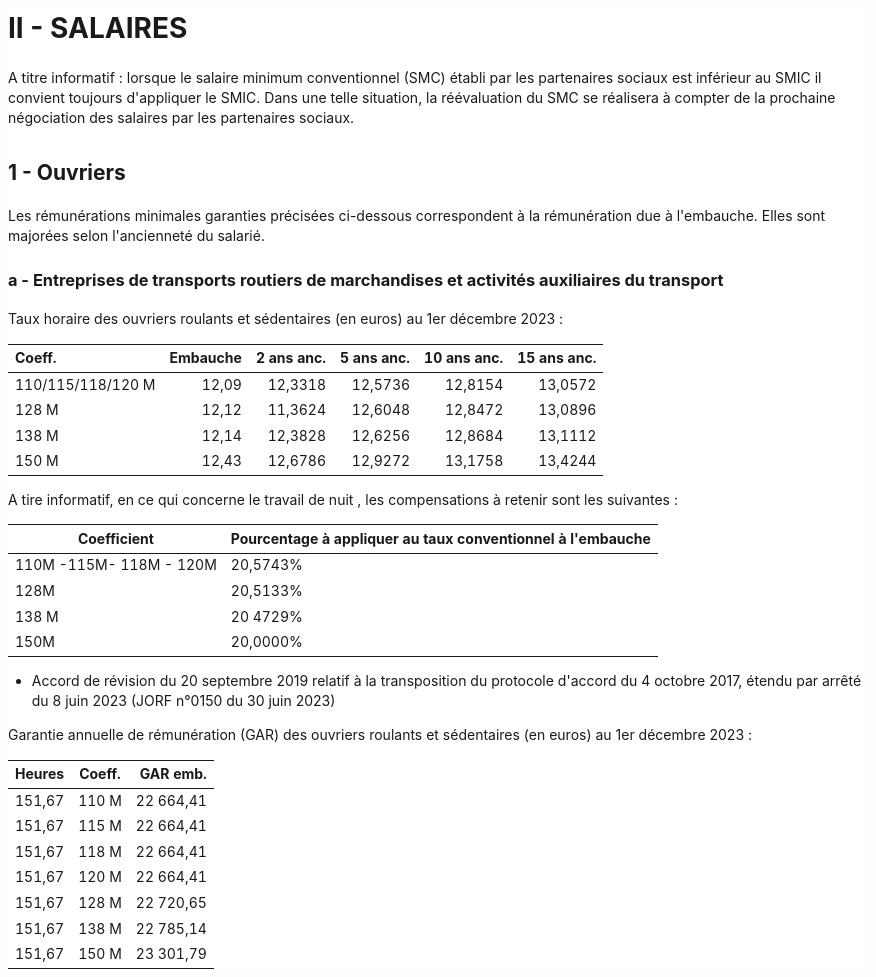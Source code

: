 
# II - SALAIRES

A titre informatif : lorsque le salaire minimum conventionnel (SMC) établi par les partenaires sociaux est inférieur au SMIC il convient toujours d'appliquer le SMIC. Dans  une telle situation, la réévaluation  du  SMC  se  réalisera  à  compter  de  la  prochaine négociation des salaires par les partenaires sociaux.

## 1 - Ouvriers

Les  rémunérations  minimales  garanties  précisées  ci-dessous correspondent  à  la  rémunération  due  à  l'embauche.  Elles  sont majorées selon l'ancienneté du salarié.

### a - Entreprises de transports routiers de marchandises et activités auxiliaires du transport

Taux horaire des ouvriers roulants et sédentaires (en euros) au 1er décembre 2023 :


| Coeff.                   | Embauche | 2 ans anc. | 5 ans anc. | 10 ans anc. | 15 ans anc. |
|:-------------------------|---------:|-----------:|-----------:|------------:|------------:|
| 110/115/118/120 M        |    12,09 |    12,3318 |    12,5736 |     12,8154 |     13,0572 |
| 128 M                    |    12,12 |    11,3624 |    12,6048 |     12,8472 |     13,0896 |
| 138 M                    |    12,14 |    12,3828 |    12,6256 |     12,8684 |     13,1112 |
| 150 M                    |    12,43 |    12,6786 |    12,9272 |     13,1758 |     13,4244 |


A tire informatif, en ce qui concerne le travail de nuit , les compensations à retenir sont les suivantes :

| Coefficient             | Pourcentage à appliquer au  taux conventionnel à l'embauche     |
|-------------------------|-----------------------------------------------------------------|
| 110M -115M- 118M - 120M | 20,5743%                                                        |
| 128M                    | 20,5133%                                                        |
| 138 M                   | 20 4729%                                                        |
| 150M                    | 20,0000%                                                        |

- Accord de révision du 20 septembre 2019 relatif à la transposition du protocole d'accord du 4 octobre 2017, étendu par arrêté du 8 juin 2023 (JORF n°0150 du 30 juin 2023)


Garantie annuelle de rémunération (GAR) des ouvriers roulants et sédentaires (en euros) au 1er décembre 2023 :

| Heures | Coeff. | GAR emb.  |
|:------:|:------:|----------:|
| 151,67 | 110 M  | 22 664,41 |
| 151,67 | 115 M  | 22 664,41 |
| 151,67 | 118 M  | 22 664,41 |
| 151,67 | 120 M  | 22 664,41 |
| 151,67 | 128 M  | 22 720,65 |
| 151,67 | 138 M  | 22 785,14 |
| 151,67 | 150 M  | 23 301,79 |
